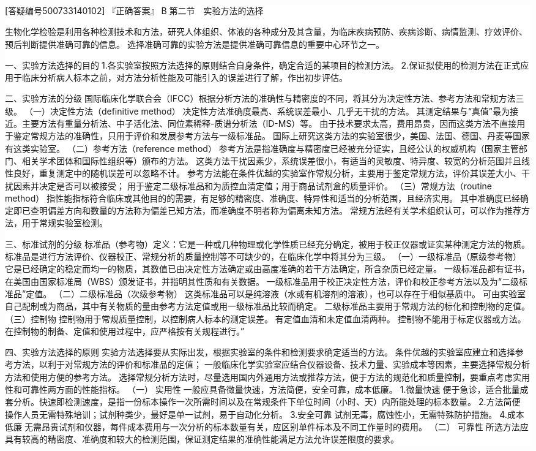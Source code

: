 [答疑编号500733140102]
『正确答案』 B
第二节　实验方法的选择

生物化学检验是利用各种检测技术和方法，研究人体组织、体液的各种成分及其含量，为临床疾病预防、疾病诊断、病情监测、疗效评价、预后判断提供准确可靠的信息。
选择准确可靠的实验方法是提供准确可靠信息的重要中心环节之一。

一、实验方法选择的目的
1.各实验室按照方法选择的原则结合自身条件，确定合适的某项目的检测方法。
2.保证拟使用的检测方法在正式应用于临床分析病人标本之前，对方法分析性能及可能引入的误差进行了解，作出初步评估。

二、实验方法的分级
国际临床化学联合会（IFCC）根据分析方法的准确性与精密度的不同，将其分为决定性方法、参考方法和常规方法三级。
（一）决定性方法（definitive method）
决定性方法准确度最高、系统误差最小、几乎无干扰的方法。
其测定结果与“真值”最为接近。主要方法有重量分析法、中子活化法、同位素稀释-质谱分析法（ID-MS）等。
由于技术要求太高，费用昂贵，因而这类方法不直接用于鉴定常规方法的准确性，只用于评价和发展参考方法与一级标准品。
国际上研究这类方法的实验室很少，美国、法国、德国、丹麦等国家有这类实验室。
（二）参考方法（reference method）
参考方法是指准确度与精密度已经被充分证实，且经公认的权威机构（国家主管部门、相关学术团体和国际性组织等）颁布的方法。
这类方法干扰因素少，系统误差很小，有适当的灵敏度、特异度、较宽的分析范围并且线性良好，重复测定中的随机误差可以忽略不计。
参考方法能在条件优越的实验室作常规分析，主要用于鉴定常规方法，评价其误差大小、干扰因素并决定是否可以被接受；
用于鉴定二级标准品和为质控血清定值；用于商品试剂盒的质量评价。
（三）常规方法（routine method）
指性能指标符合临床或其他目的的需要，有足够的精密度、准确度、特异性和适当的分析范围，且经济实用。
其中准确度已经确定即已查明偏差方向和数量的方法称为偏差已知方法，而准确度不明者称为偏离未知方法。
常规方法经有关学术组织认可，可以作为推荐方法，用于常规实验室检测。

三、标准试剂的分级
标准品（参考物）定义：它是一种或几种物理或化学性质已经充分确定，被用于校正仪器或证实某种测定方法的物质。
标准品是进行方法评价、仪器校正、常规分析的质量控制等不可缺少的，在临床化学中将其分为三级。
（一）一级标准品（原级参考物）
它是已经确定的稳定而均一的物质，其数值已由决定性方法确定或由高度准确的若干方法确定，所含杂质已经定量。
一级标准品都有证书，在美国由国家标准局（WBS）颁发证书，并指明其性质和有关数据。
一级标准品用于校正决定性方法，评价和校正参考方法以及为“二级标准品”定值。
（二）二级标准品（次级参考物）
这类标准品可以是纯溶液（水或有机溶剂的溶液），也可以存在于相似基质中。
可由实验室自己配制或为商品，其中有关物质的量由参考方法定值或用一级标准品比较而确定。
二级标准品主要用于常规方法的标化和控制物的定值。
（三）控制物
控制物用于常规质量控制，以控制病人标本的测定误差。
有定值血清和未定值血清两种。
控制物不能用于标定仪器或方法。
在控制物的制备、定值和使用过程中，应严格按有关规程进行。”

四、实验方法选择的原则
实验方法选择要从实际出发，根据实验室的条件和检测要求确定适当的方法。
条件优越的实验室应建立和选择参考方法，以利于对常规方法的评价和标准品的定值；
一般临床化学实验室应结合仪器设备、技术力量、实验成本等因素，主要选择常规分析方法和使用方便的参考方法。
选择常规分析方法时，尽量选用国内外通用方法或推荐方法，便于方法的规范化和质量控制，要重点考虑实用性和可靠性两方面的性能指标。
（一） 实用性
一般应具备微量快速，方法简便，安全可靠，成本低廉。
1.微量快速 便于急诊，适合批量成套分析。快速即检测速度，是指一份标本操作一次所需时间以及在常规条件下单位时间（小时、天）内所能处理的标本数量。
2.方法简便 操作人员无需特殊培训；试剂种类少，最好是单一试剂，易于自动化分析。
3.安全可靠 试剂无毒，腐蚀性小，无需特殊防护措施。
4.成本低廉 无需昂贵试剂和仪器，每件成本费用与一次分析的标本数量有关，应区别单件标本及不同工作量时的费用。
（二） 可靠性
所选方法应具有较高的精密度、准确度和较大的检测范围，保证测定结果的准确性能满足方法允许误差限度的要求。
